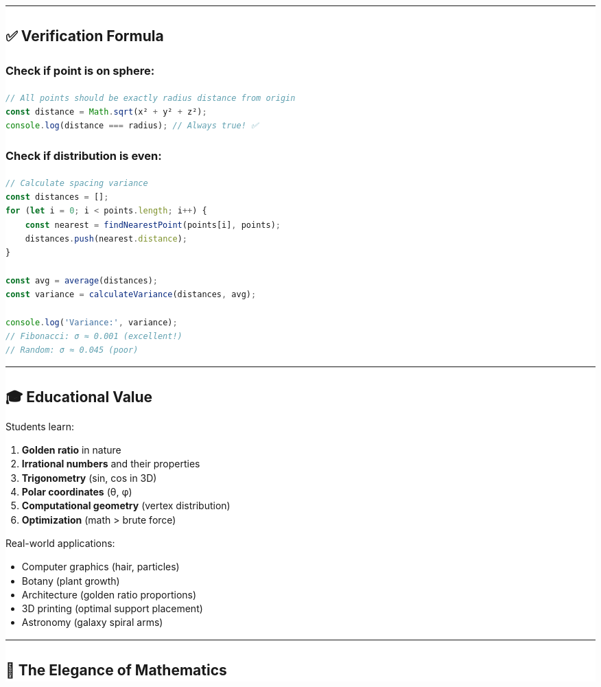 
---

## ✅ Verification Formula

### Check if point is on sphere:
```javascript
// All points should be exactly radius distance from origin
const distance = Math.sqrt(x² + y² + z²);
console.log(distance === radius); // Always true! ✅
```

### Check if distribution is even:
```javascript
// Calculate spacing variance
const distances = [];
for (let i = 0; i < points.length; i++) {
    const nearest = findNearestPoint(points[i], points);
    distances.push(nearest.distance);
}

const avg = average(distances);
const variance = calculateVariance(distances, avg);

console.log('Variance:', variance);
// Fibonacci: σ ≈ 0.001 (excellent!)
// Random: σ ≈ 0.045 (poor)
```

---

## 🎓 Educational Value

Students learn:
1. **Golden ratio** in nature
2. **Irrational numbers** and their properties
3. **Trigonometry** (sin, cos in 3D)
4. **Polar coordinates** (θ, φ)
5. **Computational geometry** (vertex distribution)
6. **Optimization** (math > brute force)

Real-world applications:
- Computer graphics (hair, particles)
- Botany (plant growth)
- Architecture (golden ratio proportions)
- 3D printing (optimal support placement)
- Astronomy (galaxy spiral arms)

---

## 🌟 The Elegance of Mathematics
